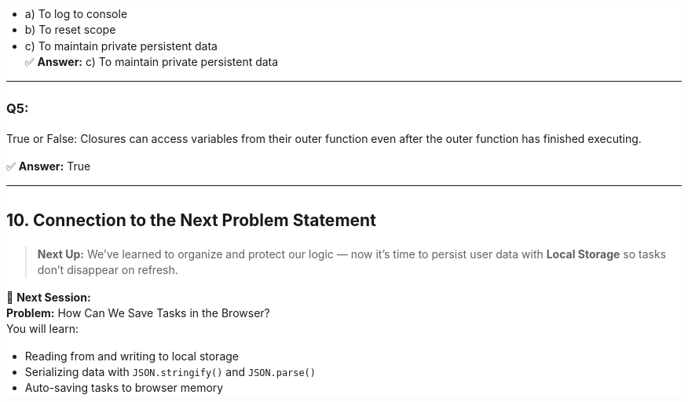 - a) To log to console  
- b) To reset scope  
- c) To maintain private persistent data  
✅ **Answer:** c) To maintain private persistent data

---

### **Q5:**
True or False: Closures can access variables from their outer function even after the outer function has finished executing.

✅ **Answer:** True

---

## **10. Connection to the Next Problem Statement**

> **Next Up:** We’ve learned to organize and protect our logic — now it’s time to persist user data with **Local Storage** so tasks don’t disappear on refresh.

📌 **Next Session:**  
**Problem:** How Can We Save Tasks in the Browser?  
You will learn:
- Reading from and writing to local storage
- Serializing data with `JSON.stringify()` and `JSON.parse()`
- Auto-saving tasks to browser memory
